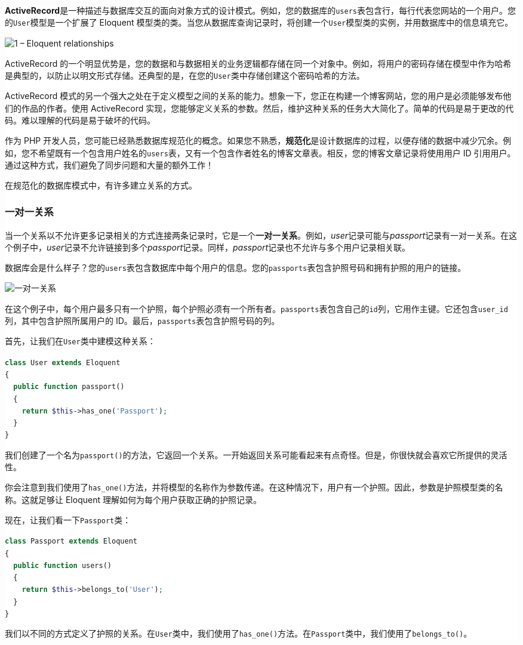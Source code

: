 **ActiveRecord**是一种描述与数据库交互的面向对象方式的设计模式。例如，您的数据库的`users`表包含行，每行代表您网站的一个用户。您的`User`模型是一个扩展了 Eloquent 模型类的类。当您从数据库查询记录时，将创建一个`User`模型类的实例，并用数据库中的信息填充它。

![1 – Eloquent relationships](https://github.com/OpenDocCN/freelearn-php-zh/raw/master/docs/lrv-st/img/0908OS_01_01.jpg)

ActiveRecord 的一个明显优势是，您的数据和与数据相关的业务逻辑都存储在同一个对象中。例如，将用户的密码存储在模型中作为哈希是典型的，以防止以明文形式存储。还典型的是，在您的`User`类中存储创建这个密码哈希的方法。

ActiveRecord 模式的另一个强大之处在于定义模型之间的关系的能力。想象一下，您正在构建一个博客网站，您的用户是必须能够发布他们的作品的作者。使用 ActiveRecord 实现，您能够定义关系的参数。然后，维护这种关系的任务大大简化了。简单的代码是易于更改的代码。难以理解的代码是易于破坏的代码。

作为 PHP 开发人员，您可能已经熟悉数据库规范化的概念。如果您不熟悉，**规范化**是设计数据库的过程，以便存储的数据中减少冗余。例如，您不希望既有一个包含用户姓名的`users`表，又有一个包含作者姓名的博客文章表。相反，您的博客文章记录将使用用户 ID 引用用户。通过这种方式，我们避免了同步问题和大量的额外工作！

在规范化的数据库模式中，有许多建立关系的方式。

### 一对一关系

当一个关系以不允许更多记录相关的方式连接两条记录时，它是一个**一对一关系**。例如，*user*记录可能与*passport*记录有一对一关系。在这个例子中，*user*记录不允许链接到多个*passport*记录。同样，*passport*记录也不允许与多个用户记录相关联。

数据库会是什么样子？您的`users`表包含数据库中每个用户的信息。您的`passports`表包含护照号码和拥有护照的用户的链接。

![一对一关系](https://github.com/OpenDocCN/freelearn-php-zh/raw/master/docs/lrv-st/img/0908OS_01_02.jpg)

在这个例子中，每个用户最多只有一个护照，每个护照必须有一个所有者。`passports`表包含自己的`id`列，它用作主键。它还包含`user_id`列，其中包含护照所属用户的 ID。最后，`passports`表包含护照号码的列。

首先，让我们在`User`类中建模这种关系：

```php
class User extends Eloquent
{
  public function passport()
  {
    return $this->has_one('Passport');
  }
}
```

我们创建了一个名为`passport()`的方法，它返回一个关系。一开始返回关系可能看起来有点奇怪。但是，你很快就会喜欢它所提供的灵活性。

你会注意到我们使用了`has_one()`方法，并将模型的名称作为参数传递。在这种情况下，用户有一个护照。因此，参数是护照模型类的名称。这就足够让 Eloquent 理解如何为每个用户获取正确的护照记录。

现在，让我们看一下`Passport`类：

```php
class Passport extends Eloquent
{
  public function users()
  {
    return $this->belongs_to('User');
  }
}
```

我们以不同的方式定义了护照的关系。在`User`类中，我们使用了`has_one()`方法。在`Passport`类中，我们使用了`belongs_to()`。
